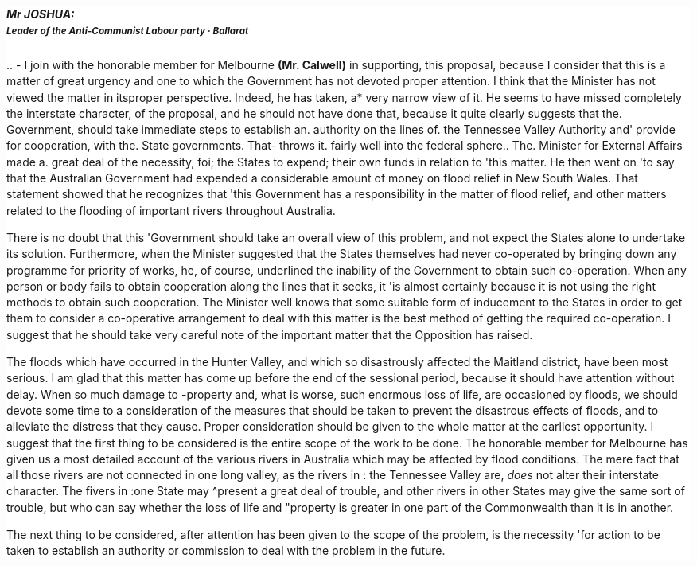 ##### Mr JOSHUA:<br><small class="text-muted">Leader of the Anti-Communist Labour party &middot; Ballarat</small>

.. - I join with the honorable member for Melbourne  **(Mr. Calwell)**  in supporting, this proposal, because I consider that this is a matter of great urgency and one to which the Government has not devoted proper attention. I think that the Minister has not viewed the matter in itsproper perspective. Indeed, he has taken, a* very narrow view of it. He seems to have missed completely the interstate character, of the proposal, and he should not have done that, because it quite clearly suggests that the. Government, should take immediate steps to establish an. authority on the lines of. the Tennessee Valley Authority and' provide for cooperation, with the. State governments. That- throws it. fairly well into the federal sphere.. The. Minister for External Affairs made a. great deal of the necessity, foi; the States to expend; their own funds in relation to 'this matter. He then went on 'to say that the Australian Government had expended a considerable amount of money on flood relief in New South Wales. That statement showed that he recognizes that 'this Government has a responsibility in the matter of flood relief, and other matters related to the flooding of important rivers throughout Australia. 

There is no doubt that this 'Government should take an overall view of this problem, and not expect the States alone to undertake its solution. Furthermore, when the Minister suggested that the States themselves had never co-operated by bringing down any programme for priority of works, he, of course, underlined the inability of the Government to obtain such co-operation. When any person or body fails to obtain cooperation along the lines that it seeks, it 'is almost certainly because it is not using the right methods to obtain such cooperation. The Minister well knows that some suitable form of inducement to the States in order to get them to consider a co-operative arrangement to deal with this matter is the best method of getting the required co-operation. I suggest that he should take very careful note of the important matter that the Opposition has raised. 

The floods which have occurred in the Hunter Valley, and which so disastrously affected the Maitland district, have been most serious. I am glad that this matter has come up before the end of the sessional period, because it should have attention without delay. When so much damage to -property and, what is worse, such enormous loss of life, are occasioned by floods, we should devote some time to a consideration of the measures that should be taken to prevent the disastrous effects of floods, and to alleviate the distress that they cause. Proper consideration should be given to the whole matter at the earliest opportunity. I suggest that the first thing to be considered is the entire scope of the work to be done. The honorable member for Melbourne has given us a most detailed account of the various rivers in Australia which may be affected by flood conditions. The mere fact that all those rivers are not connected in one long valley, as the rivers in : the Tennessee Valley are,  *does*  not alter their interstate character. The fivers in :one State may ^present a great deal of trouble, and other rivers in other States may give the same sort of trouble, but who can say whether the loss of life and "property is greater in one part of the Commonwealth than it is in another. 

The next thing to be considered, after attention has been given to the scope of the problem, is the necessity 'for action to be taken to establish an authority or commission to deal with the problem in the future. 
